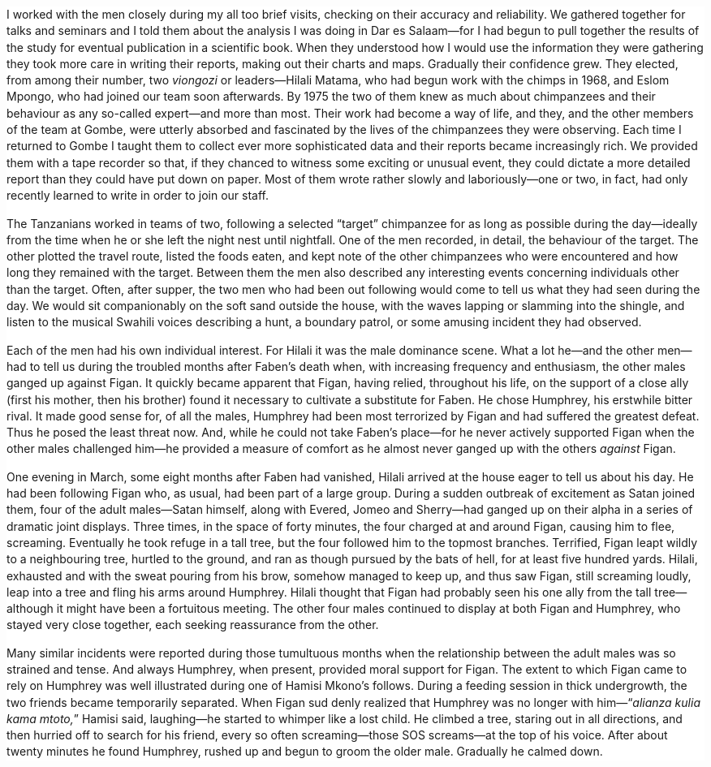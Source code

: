 I worked with the men closely during my all too brief visits, checking on their accuracy and reliability. We gathered together for talks and seminars and I told them about the analysis I was doing in Dar es Salaam—for I had begun to pull together the results of the study for eventual publication in a scientific book. When they understood how I would use the information they were gathering they took more care in writing their reports, making out their charts and maps. Gradually their confidence grew. They elected, from among their number, two *viongozi* or leaders—Hilali Matama, who had begun work with the chimps in 1968, and Eslom Mpongo, who had joined our team soon afterwards. By 1975 the two of them knew as much about chimpanzees and their behaviour as any so-called expert—and more than most. Their work had become a way of life, and they, and the other members of the team at Gombe, were utterly absorbed and fascinated by the lives of the chimpanzees they were observing. Each time I returned to Gombe I taught them to collect ever more sophisticated data and their reports became increasingly rich. We provided them with a tape recorder so that, if they chanced to witness some exciting or unusual event, they could dictate a more detailed report than they could have put down on paper. Most of them wrote rather slowly and laboriously—one or two, in fact, had only recently learned to write in order to join our staff.

The Tanzanians worked in teams of two, following a selected “target” chimpanzee for as long as possible during the day—ideally from the time when he or she left the night nest until nightfall. One of the men recorded, in detail, the behaviour of the target. The other plotted the travel route, listed the foods eaten, and kept note of the other chimpanzees who were encountered and how long they remained with the target. Between them the men also described any interesting events concerning individuals other than the target. Often, after supper, the two men who had been out following would come to tell us what they had seen during the day. We would sit companionably on the soft sand outside the house, with the waves lapping or slamming into the shingle, and listen to the musical Swahili voices describing a hunt, a boundary patrol, or some amusing incident they had observed.

Each of the men had his own individual interest. For Hilali it was the male dominance scene. What a lot he—and the other men—had to tell us during the troubled months after Faben’s death when, with increasing frequency and enthusiasm, the other males ganged up against Figan. It quickly became apparent that Figan, having relied, throughout his life, on the support of a close ally \(first his mother, then his brother\) found it necessary to cultivate a substitute for Faben. He chose Humphrey, his erstwhile bitter rival. It made good sense for, of all the males, Humphrey had been most terrorized by Figan and had suffered the greatest defeat. Thus he posed the least threat now. And, while he could not take Faben’s place—for he never actively supported Figan when the other males challenged him—he provided a measure of comfort as he almost never ganged up with the others *against* Figan.

One evening in March, some eight months after Faben had vanished, Hilali arrived at the house eager to tell us about his day. He had been following Figan who, as usual, had been part of a large group. During a sudden outbreak of excitement as Satan joined them, four of the adult males—Satan himself, along with Evered, Jomeo and Sherry—had ganged up on their alpha in a series of dramatic joint displays. Three times, in the space of forty minutes, the four charged at and around Figan, causing him to flee, screaming. Eventually he took refuge in a tall tree, but the four followed him to the topmost branches. Terrified, Figan leapt wildly to a neighbouring tree, hurtled to the ground, and ran as though pursued by the bats of hell, for at least five hundred yards. Hilali, exhausted and with the sweat pouring from his brow, somehow managed to keep up, and thus saw Figan, still screaming loudly, leap into a tree and fling his arms around Humphrey. Hilali thought that Figan had probably seen his one ally from the tall tree—although it might have been a fortuitous meeting. The other four males continued to display at both Figan and Humphrey, who stayed very close together, each seeking reassurance from the other.

Many similar incidents were reported during those tumultuous months when the relationship between the adult males was so strained and tense. And always Humphrey, when present, provided moral support for Figan. The extent to which Figan came to rely on Humphrey was well illustrated during one of Hamisi Mkono’s follows. During a feeding session in thick undergrowth, the two friends became temporarily separated. When Figan sud denly realized that Humphrey was no longer with him—“*alianza kulia kama mtoto,*” Hamisi said, laughing—he started to whimper like a lost child. He climbed a tree, staring out in all directions, and then hurried off to search for his friend, every so often screaming—those SOS screams—at the top of his voice. After about twenty minutes he found Humphrey, rushed up and begun to groom the older male. Gradually he calmed down.
